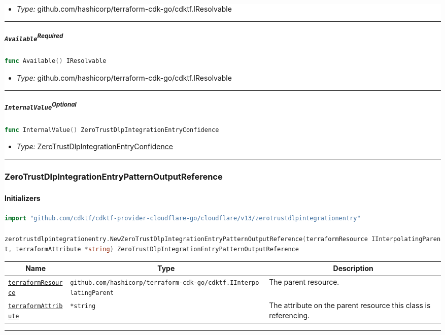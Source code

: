 - *Type:* github.com/hashicorp/terraform-cdk-go/cdktf.IResolvable

---

##### `Available`<sup>Required</sup> <a name="Available" id="@cdktf/provider-cloudflare.zeroTrustDlpIntegrationEntry.ZeroTrustDlpIntegrationEntryConfidenceOutputReference.property.available"></a>

```go
func Available() IResolvable
```

- *Type:* github.com/hashicorp/terraform-cdk-go/cdktf.IResolvable

---

##### `InternalValue`<sup>Optional</sup> <a name="InternalValue" id="@cdktf/provider-cloudflare.zeroTrustDlpIntegrationEntry.ZeroTrustDlpIntegrationEntryConfidenceOutputReference.property.internalValue"></a>

```go
func InternalValue() ZeroTrustDlpIntegrationEntryConfidence
```

- *Type:* <a href="#@cdktf/provider-cloudflare.zeroTrustDlpIntegrationEntry.ZeroTrustDlpIntegrationEntryConfidence">ZeroTrustDlpIntegrationEntryConfidence</a>

---


### ZeroTrustDlpIntegrationEntryPatternOutputReference <a name="ZeroTrustDlpIntegrationEntryPatternOutputReference" id="@cdktf/provider-cloudflare.zeroTrustDlpIntegrationEntry.ZeroTrustDlpIntegrationEntryPatternOutputReference"></a>

#### Initializers <a name="Initializers" id="@cdktf/provider-cloudflare.zeroTrustDlpIntegrationEntry.ZeroTrustDlpIntegrationEntryPatternOutputReference.Initializer"></a>

```go
import "github.com/cdktf/cdktf-provider-cloudflare-go/cloudflare/v13/zerotrustdlpintegrationentry"

zerotrustdlpintegrationentry.NewZeroTrustDlpIntegrationEntryPatternOutputReference(terraformResource IInterpolatingParent, terraformAttribute *string) ZeroTrustDlpIntegrationEntryPatternOutputReference
```

| **Name** | **Type** | **Description** |
| --- | --- | --- |
| <code><a href="#@cdktf/provider-cloudflare.zeroTrustDlpIntegrationEntry.ZeroTrustDlpIntegrationEntryPatternOutputReference.Initializer.parameter.terraformResource">terraformResource</a></code> | <code>github.com/hashicorp/terraform-cdk-go/cdktf.IInterpolatingParent</code> | The parent resource. |
| <code><a href="#@cdktf/provider-cloudflare.zeroTrustDlpIntegrationEntry.ZeroTrustDlpIntegrationEntryPatternOutputReference.Initializer.parameter.terraformAttribute">terraformAttribute</a></code> | <code>*string</code> | The attribute on the parent resource this class is referencing. |

---
